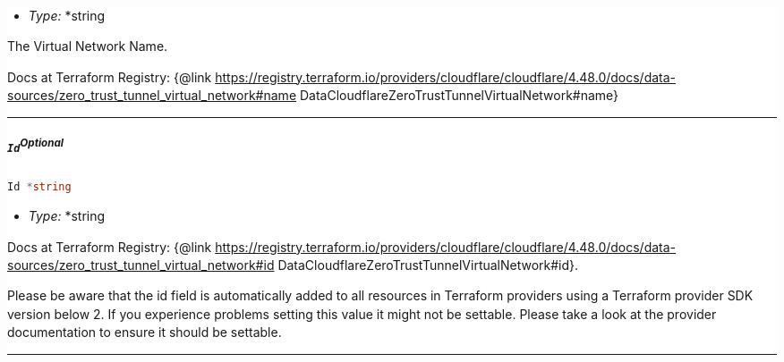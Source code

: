 - *Type:* *string

The Virtual Network Name.

Docs at Terraform Registry: {@link https://registry.terraform.io/providers/cloudflare/cloudflare/4.48.0/docs/data-sources/zero_trust_tunnel_virtual_network#name DataCloudflareZeroTrustTunnelVirtualNetwork#name}

---

##### `Id`<sup>Optional</sup> <a name="Id" id="@cdktf/provider-cloudflare.dataCloudflareZeroTrustTunnelVirtualNetwork.DataCloudflareZeroTrustTunnelVirtualNetworkConfig.property.id"></a>

```go
Id *string
```

- *Type:* *string

Docs at Terraform Registry: {@link https://registry.terraform.io/providers/cloudflare/cloudflare/4.48.0/docs/data-sources/zero_trust_tunnel_virtual_network#id DataCloudflareZeroTrustTunnelVirtualNetwork#id}.

Please be aware that the id field is automatically added to all resources in Terraform providers using a Terraform provider SDK version below 2.
If you experience problems setting this value it might not be settable. Please take a look at the provider documentation to ensure it should be settable.

---



